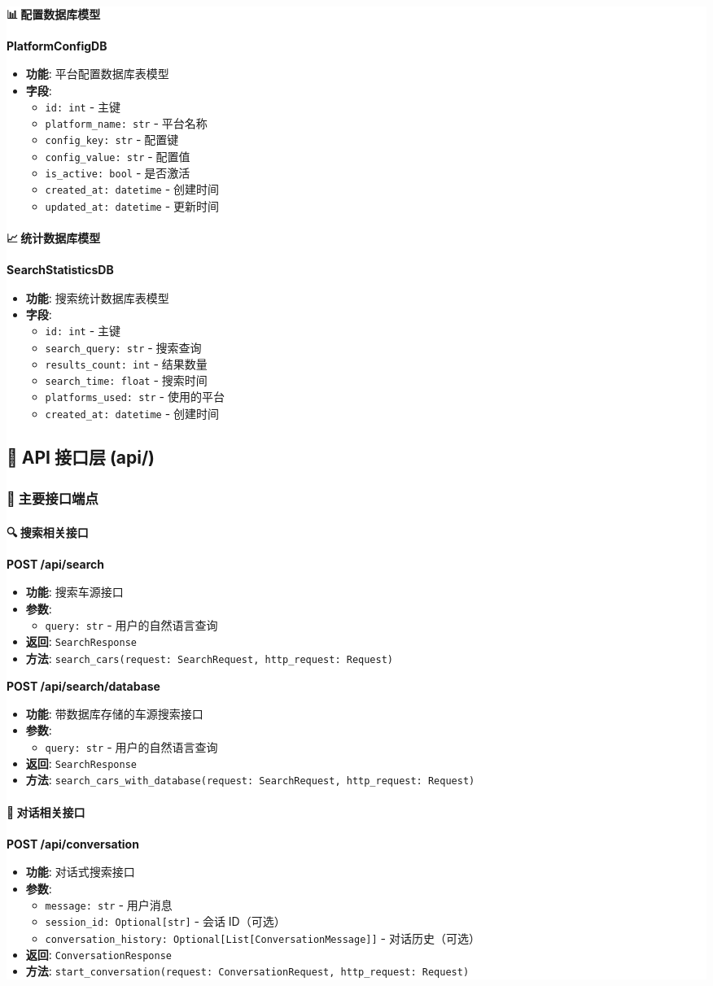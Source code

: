 #### 📊 配置数据库模型

**PlatformConfigDB**

- **功能**: 平台配置数据库表模型
- **字段**:
  - `id: int` - 主键
  - `platform_name: str` - 平台名称
  - `config_key: str` - 配置键
  - `config_value: str` - 配置值
  - `is_active: bool` - 是否激活
  - `created_at: datetime` - 创建时间
  - `updated_at: datetime` - 更新时间

#### 📈 统计数据库模型

**SearchStatisticsDB**

- **功能**: 搜索统计数据库表模型
- **字段**:
  - `id: int` - 主键
  - `search_query: str` - 搜索查询
  - `results_count: int` - 结果数量
  - `search_time: float` - 搜索时间
  - `platforms_used: str` - 使用的平台
  - `created_at: datetime` - 创建时间

## 🚀 API 接口层 (api/)

### 📡 主要接口端点

#### 🔍 搜索相关接口

**POST /api/search**

- **功能**: 搜索车源接口
- **参数**:
  - `query: str` - 用户的自然语言查询
- **返回**: `SearchResponse`
- **方法**: `search_cars(request: SearchRequest, http_request: Request)`

**POST /api/search/database**

- **功能**: 带数据库存储的车源搜索接口
- **参数**:
  - `query: str` - 用户的自然语言查询
- **返回**: `SearchResponse`
- **方法**: `search_cars_with_database(request: SearchRequest, http_request: Request)`

#### 💬 对话相关接口

**POST /api/conversation**

- **功能**: 对话式搜索接口
- **参数**:
  - `message: str` - 用户消息
  - `session_id: Optional[str]` - 会话 ID（可选）
  - `conversation_history: Optional[List[ConversationMessage]]` - 对话历史（可选）
- **返回**: `ConversationResponse`
- **方法**: `start_conversation(request: ConversationRequest, http_request: Request)`
